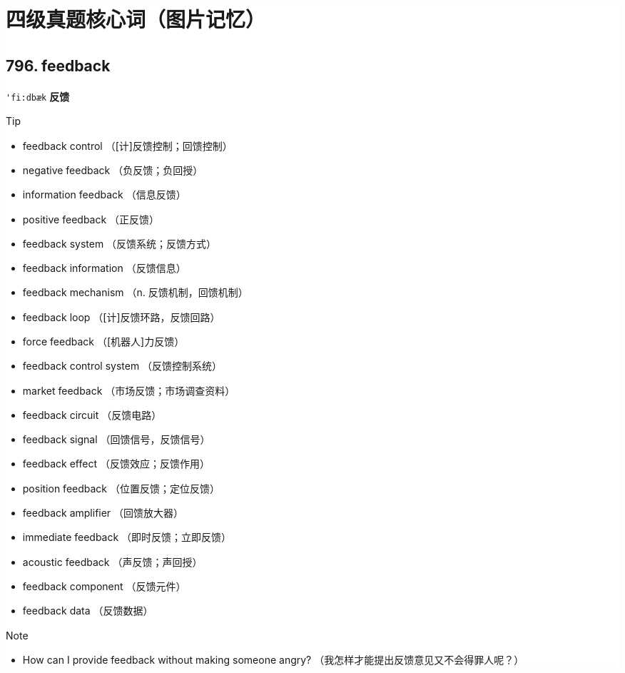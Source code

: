# 四级真题核心词（图片记忆）

## 796. feedback

`'fi:dbæk`  **反馈**

> [!TIP]
>
> - feedback control （[计]反馈控制；回馈控制）
>
> - negative feedback （负反馈；负回授）
>
> - information feedback （信息反馈）
>
> - positive feedback （正反馈）
>
> - feedback system （反馈系统；反馈方式）
>
> - feedback information （反馈信息）
>
> - feedback mechanism （n. 反馈机制，回馈机制）
>
> - feedback loop （[计]反馈环路，反馈回路）
>
> - force feedback （[机器人]力反馈）
>
> - feedback control system （反馈控制系统）
>
> - market feedback （市场反馈；市场调查资料）
>
> - feedback circuit （反馈电路）
>
> - feedback signal （回馈信号，反馈信号）
>
> - feedback effect （反馈效应；反馈作用）
>
> - position feedback （位置反馈；定位反馈）
>
> - feedback amplifier （回馈放大器）
>
> - immediate feedback （即时反馈；立即反馈）
>
> - acoustic feedback （声反馈；声回授）
>
> - feedback component （反馈元件）
>
> - feedback data （反馈数据）
>

> [!NOTE]
>
> - How can I provide feedback without making someone angry? （我怎样才能提出反馈意见又不会得罪人呢？）
>
